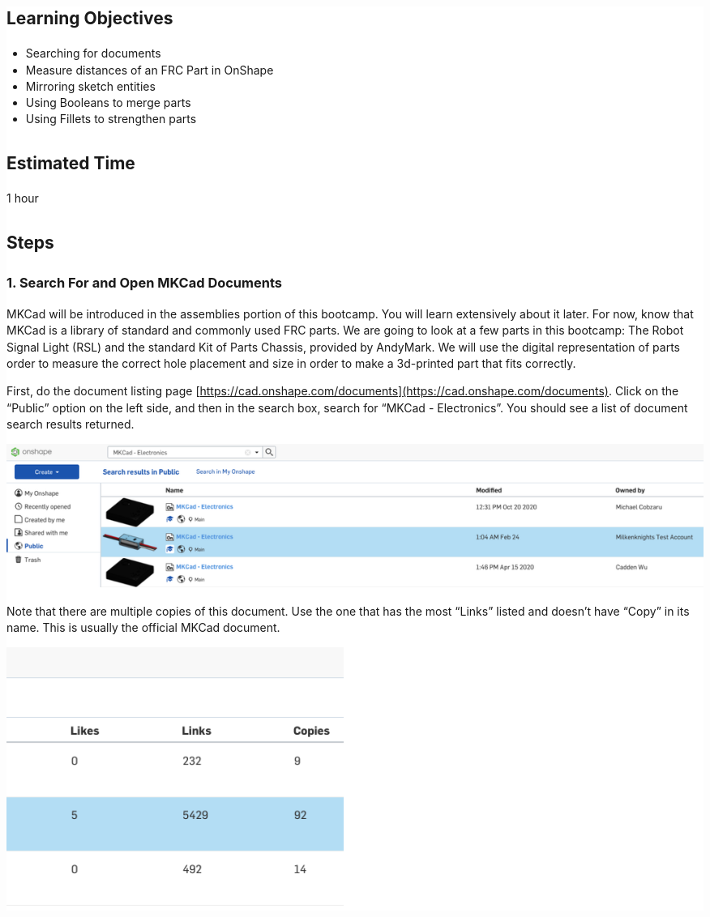 ## Learning Objectives
*   Searching for documents
*   Measure distances of an FRC Part in OnShape
*   Mirroring sketch entities
*   Using Booleans to merge parts
*   Using Fillets to strengthen parts

## Estimated Time
1 hour

## Steps
### 1. Search For and Open MKCad Documents
MKCad will be introduced in the assemblies portion of this bootcamp. You will learn extensively about it later. For now, know that MKCad is a library of standard and commonly used FRC parts. We are going to look at a few parts in this bootcamp: The Robot Signal Light (RSL) and the standard Kit of Parts Chassis, provided by AndyMark. We will use the digital representation of parts order to measure the correct hole placement and size in order to make a 3d-printed part that fits correctly.

First, do the document listing page [https://cad.onshape.com/documents](https://cad.onshape.com/documents). Click on the “Public” option on the left side, and then in the search box, search for “MKCad - Electronics”. You should see a list of document search results returned.

![](images/image2.png "searching for MKCad")

Note that there are multiple copies of this document. Use the one that has the most “Links” listed and doesn’t have “Copy” in its name. This is usually the official MKCad document.

![](images/image3.png "multiple copies")
